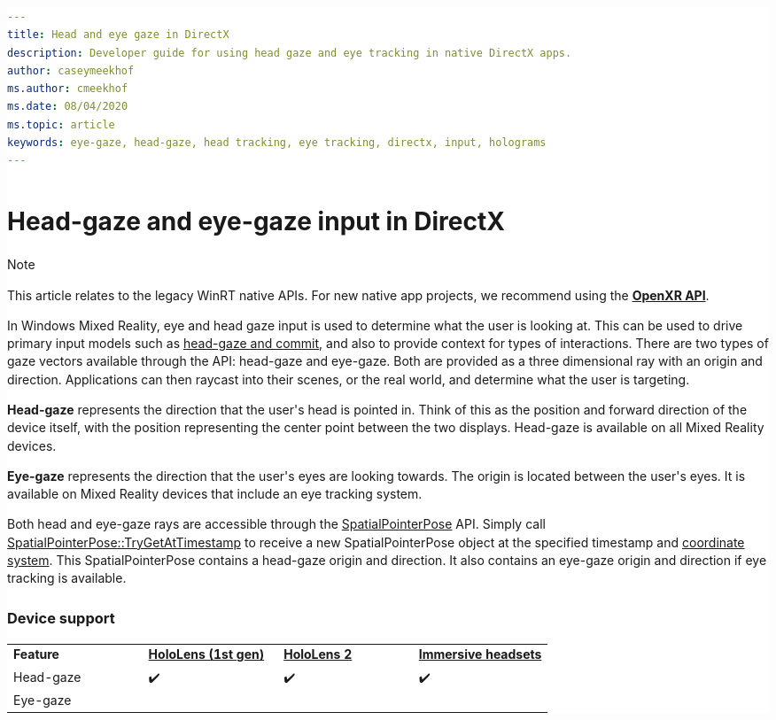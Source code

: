 ```yaml
---
title: Head and eye gaze in DirectX
description: Developer guide for using head gaze and eye tracking in native DirectX apps.
author: caseymeekhof
ms.author: cmeekhof
ms.date: 08/04/2020
ms.topic: article
keywords: eye-gaze, head-gaze, head tracking, eye tracking, directx, input, holograms
---
```


# Head-gaze and eye-gaze input in DirectX

> [!NOTE]
> This article relates to the legacy WinRT native APIs.  For new native app projects, we recommend using the **[OpenXR API](openxr-getting-started.md)**.

In Windows Mixed Reality, eye and head gaze input is used to determine what the user is looking at. This can be used to drive primary input models such as [head-gaze and commit](../../design/gaze-and-commit.md), and also to provide context for types of interactions. There are two types of gaze vectors available through the API: head-gaze and eye-gaze.  Both are provided as a three dimensional ray with an origin and direction. Applications can then raycast into their scenes, or the real world, and determine what the user is targeting.

**Head-gaze** represents the direction that the user's head is pointed in. Think of this as the position and forward direction of the device itself, with the position representing the center point between the two displays. Head-gaze is available on all Mixed Reality devices.

**Eye-gaze** represents the direction that the user's eyes are looking towards. The origin is located between the user's eyes.  It is available on Mixed Reality devices that include an eye tracking system.

Both head and eye-gaze rays are accessible through the  [SpatialPointerPose](https://docs.microsoft.com//uwp/api/Windows.UI.Input.Spatial.SpatialPointerPose) API. Simply call [SpatialPointerPose::TryGetAtTimestamp](https://docs.microsoft.com//uwp/api/windows.ui.input.spatial.spatialpointerpose.trygetattimestamp) to receive a new SpatialPointerPose object at the specified timestamp and [coordinate system](coordinate-systems-in-directx.md). This SpatialPointerPose contains a head-gaze origin and direction. It also contains an eye-gaze origin and direction if eye tracking is available.

### Device support
<table>
<colgroup>
    <col width="25%" />
    <col width="25%" />
    <col width="25%" />
    <col width="25%" />
</colgroup>
<tr>
     <td><strong>Feature</strong></td>
     <td><a href="../../hololens-hardware-details.md"><strong>HoloLens (1st gen)</strong></a></td>
     <td><a href="https://docs.microsoft.com/hololens/hololens2-hardware"><strong>HoloLens 2</strong></td>
     <td><a href="../../discover/immersive-headset-hardware-details.md"><strong>Immersive headsets</strong></a></td>
</tr>
<tr>
     <td>Head-gaze</td>
     <td>✔️</td>
     <td>✔️</td>
     <td>✔️</td>
</tr>
<tr>
     <td>Eye-gaze</td>